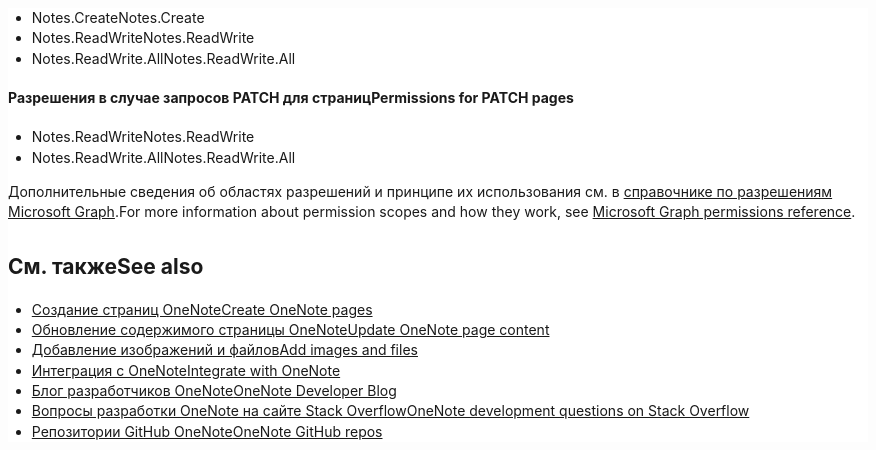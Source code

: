- <span data-ttu-id="0090f-225">Notes.Create</span><span class="sxs-lookup"><span data-stu-id="0090f-225">Notes.Create</span></span>
- <span data-ttu-id="0090f-226">Notes.ReadWrite</span><span class="sxs-lookup"><span data-stu-id="0090f-226">Notes.ReadWrite</span></span>
- <span data-ttu-id="0090f-227">Notes.ReadWrite.All</span><span class="sxs-lookup"><span data-stu-id="0090f-227">Notes.ReadWrite.All</span></span>  

#### <a name="permissions-for-patch-pages"></a><span data-ttu-id="0090f-228">Разрешения в случае запросов PATCH для страниц</span><span class="sxs-lookup"><span data-stu-id="0090f-228">Permissions for PATCH pages</span></span>

- <span data-ttu-id="0090f-229">Notes.ReadWrite</span><span class="sxs-lookup"><span data-stu-id="0090f-229">Notes.ReadWrite</span></span>
- <span data-ttu-id="0090f-230">Notes.ReadWrite.All</span><span class="sxs-lookup"><span data-stu-id="0090f-230">Notes.ReadWrite.All</span></span>

<span data-ttu-id="0090f-231">Дополнительные сведения об областях разрешений и принципе их использования см. в [справочнике по разрешениям Microsoft Graph](permissions-reference.md).</span><span class="sxs-lookup"><span data-stu-id="0090f-231">For more information about permission scopes and how they work, see [Microsoft Graph permissions reference](permissions-reference.md).</span></span>


<a name="see-also"></a>

## <a name="see-also"></a><span data-ttu-id="0090f-232">См. также</span><span class="sxs-lookup"><span data-stu-id="0090f-232">See also</span></span>

- [<span data-ttu-id="0090f-233">Создание страниц OneNote</span><span class="sxs-lookup"><span data-stu-id="0090f-233">Create OneNote pages</span></span>](onenote-create-page.md)
- [<span data-ttu-id="0090f-234">Обновление содержимого страницы OneNote</span><span class="sxs-lookup"><span data-stu-id="0090f-234">Update OneNote page content</span></span>](onenote-update-page.md)
- [<span data-ttu-id="0090f-235">Добавление изображений и файлов</span><span class="sxs-lookup"><span data-stu-id="0090f-235">Add images and files</span></span>](onenote-images-files.md)
- [<span data-ttu-id="0090f-236">Интеграция с OneNote</span><span class="sxs-lookup"><span data-stu-id="0090f-236">Integrate with OneNote</span></span>](integrate-with-onenote.md)
- [<span data-ttu-id="0090f-237">Блог разработчиков OneNote</span><span class="sxs-lookup"><span data-stu-id="0090f-237">OneNote Developer Blog</span></span>](https://go.microsoft.com/fwlink/?LinkID=390183)
- [<span data-ttu-id="0090f-238">Вопросы разработки OneNote на сайте Stack Overflow</span><span class="sxs-lookup"><span data-stu-id="0090f-238">OneNote development questions on Stack Overflow</span></span>](https://go.microsoft.com/fwlink/?LinkID=390182)
- [<span data-ttu-id="0090f-239">Репозитории GitHub OneNote</span><span class="sxs-lookup"><span data-stu-id="0090f-239">OneNote GitHub repos</span></span>](https://go.microsoft.com/fwlink/?LinkID=390178)  

